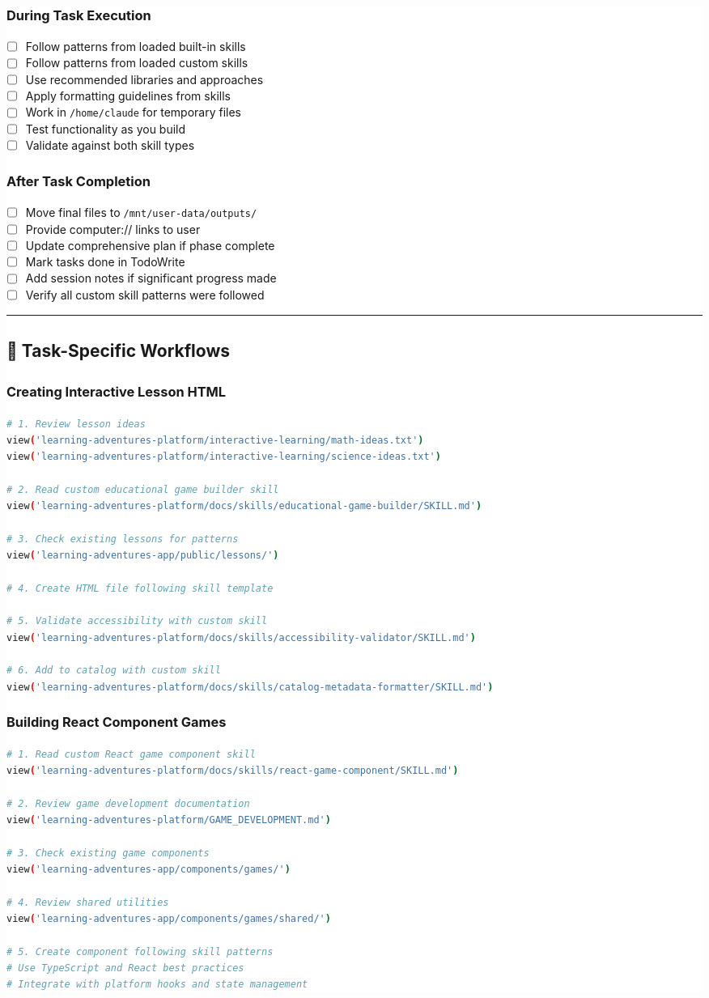 ### During Task Execution

- [ ] Follow patterns from loaded built-in skills
- [ ] Follow patterns from loaded custom skills
- [ ] Use recommended libraries and approaches
- [ ] Apply formatting guidelines from skills
- [ ] Work in `/home/claude` for temporary files
- [ ] Test functionality as you build
- [ ] Validate against both skill types

### After Task Completion

- [ ] Move final files to `/mnt/user-data/outputs/`
- [ ] Provide computer:// links to user
- [ ] Update comprehensive plan if phase complete
- [ ] Mark tasks done in TodoWrite
- [ ] Add session notes if significant progress made
- [ ] Verify all custom skill patterns were followed

---

## 🎯 Task-Specific Workflows

### Creating Interactive Lesson HTML

```bash
# 1. Review lesson ideas
view('learning-adventures-platform/interactive-learning/math-ideas.txt')
view('learning-adventures-platform/interactive-learning/science-ideas.txt')

# 2. Read custom educational game builder skill
view('learning-adventures-platform/docs/skills/educational-game-builder/SKILL.md')

# 3. Check existing lessons for patterns
view('learning-adventures-app/public/lessons/')

# 4. Create HTML file following skill template

# 5. Validate accessibility with custom skill
view('learning-adventures-platform/docs/skills/accessibility-validator/SKILL.md')

# 6. Add to catalog with custom skill
view('learning-adventures-platform/docs/skills/catalog-metadata-formatter/SKILL.md')
```

### Building React Component Games

```bash
# 1. Read custom React game component skill
view('learning-adventures-platform/docs/skills/react-game-component/SKILL.md')

# 2. Review game development documentation
view('learning-adventures-platform/GAME_DEVELOPMENT.md')

# 3. Check existing game components
view('learning-adventures-app/components/games/')

# 4. Review shared utilities
view('learning-adventures-app/components/games/shared/')

# 5. Create component following skill patterns
# Use TypeScript and React best practices
# Integrate with platform hooks and state management

```